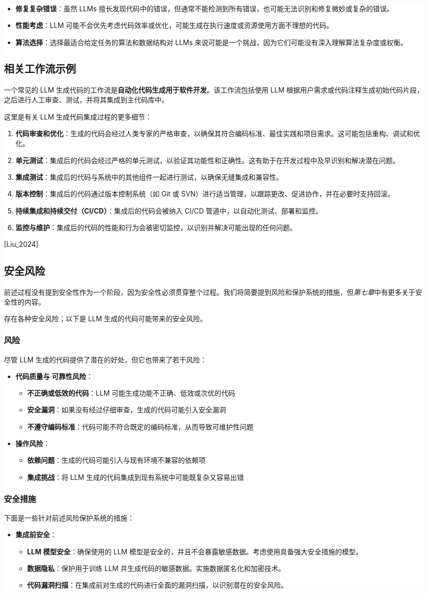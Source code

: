 +   **修复复杂错误**：虽然 LLMs 擅长发现代码中的错误，但通常不能检测到所有错误，也可能无法识别和修复微妙或复杂的错误。

+   **性能考虑**：LLM 可能不会优先考虑代码效率或优化，可能生成在执行速度或资源使用方面不理想的代码。

+   **算法选择**：选择最适合给定任务的算法和数据结构对 LLMs 来说可能是一个挑战，因为它们可能没有深入理解算法复杂度或权衡。

## 相关工作流示例

一个常见的 LLM 生成代码的工作流是**自动化代码生成用于软件开发**。该工作流包括使用 LLM 根据用户需求或代码注释生成初始代码片段，之后进行人工审查、测试，并将其集成到主代码库中。

这里是有关 LLM 生成代码集成过程的更多细节：

1.  **代码审查和优化**：生成的代码会经过人类专家的严格审查，以确保其符合编码标准、最佳实践和项目需求。这可能包括重构、调试和优化。

1.  **单元测试**：集成后的代码会经过严格的单元测试，以验证其功能性和正确性。这有助于在开发过程中及早识别和解决潜在问题。

1.  **集成测试**：集成后的代码与系统中的其他组件一起进行测试，以确保无缝集成和兼容性。

1.  **版本控制**：集成后的代码通过版本控制系统（如 Git 或 SVN）进行适当管理，以跟踪更改、促进协作，并在必要时支持回滚。

1.  **持续集成和持续交付（CI/CD）**：集成后的代码会被纳入 CI/CD 管道中，以自动化测试、部署和监控。

1.  **监控与维护**：集成后的代码的性能和行为会被密切监控，以识别并解决可能出现的任何问题。

[Liu_2024]

## 安全风险

前述过程没有提到安全性作为一个阶段，因为安全性必须贯穿整个过程。我们将简要提到风险和保护系统的措施，但*第七章*中有更多关于安全性的内容。

存在各种安全风险；以下是 LLM 生成的代码可能带来的安全风险。

### 风险

尽管 LLM 生成的代码提供了潜在的好处，但它也带来了若干风险：

+   **代码质量与** **可靠性风险**：

    +   **不正确或低效的代码**：LLM 可能生成功能不正确、低效或次优的代码

    +   **安全漏洞**：如果没有经过仔细审查，生成的代码可能引入安全漏洞

    +   **不遵守编码标准**：代码可能不符合既定的编码标准，从而导致可维护性问题

+   **操作风险**：

    +   **依赖问题**：生成的代码可能引入与现有环境不兼容的依赖项

    +   **集成挑战**：将 LLM 生成的代码集成到现有系统中可能既复杂又容易出错

### 安全措施

下面是一些针对前述风险保护系统的措施：

+   **集成前安全**：

    +   **LLM 模型安全**：确保使用的 LLM 模型是安全的，并且不会暴露敏感数据。考虑使用具备强大安全措施的模型。

    +   **数据隐私**：保护用于训练 LLM 并生成代码的敏感数据。实施数据匿名化和加密技术。

    +   **代码漏洞扫描**：在集成前对生成的代码进行全面的漏洞扫描，以识别潜在的安全风险。
